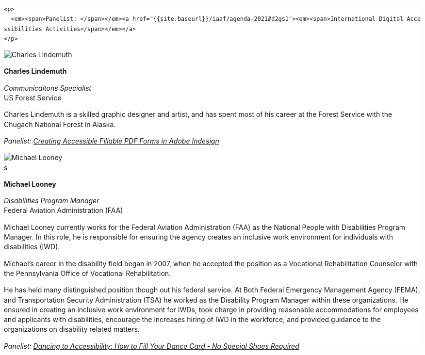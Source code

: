     <p>
      <em><span>Panelist: </span></em><a href="{{site.baseurl}}/iaaf/agenda-2021#d2gs1"><em><span>International Digital Accessibilities Activities</span></em></a>
    </p>
  </div>
</div>


<div class="grid-row border-bottom-1px border-base-lighter ">
  <div class="desktop:grid-col-3 tablet:grid-col-3">
    <img src="https://assets.section508.gov/files/bio-images/bio-lindemuth.png" alt="Charles Lindemuth" />
  </div>
  <div class="desktop:grid-col-9 tablet:grid-col-9">
    <p id="lindemuth">
      <strong>Charles Lindemuth</strong>
    </p>
    <p>
      <em><span>Communicaitons Specialist</span></em><br /><span>US Forest Service</span>
    </p>
    <p>
      <span>Charles Lindemuth is a skilled graphic designer and artist, and has spent most of his career at the Forest Service with the Chugach National Forest in Alaska.</span>
    </p>
    <p>
      <em><span>Panelist: </span></em><a href="{{site.baseurl}}/iaaf/agenda-2021#d2bs1b"><em><span>Creating Accessible Fillable PDF Forms in Adobe Indesign</span></em></a>
    </p>
  </div>
</div>


<div class="grid-row border-bottom-1px border-base-lighter ">
  <div class="desktop:grid-col-3 tablet:grid-col-3">
    <img src="https://assets.section508.gov/files/bio-images/bio-looney.png" alt="Michael Looney" />
  </div>
  <div class="desktop:grid-col-9 tablet:grid-col-9">s
    <p id="looney">
      <strong>Michael Looney</strong>
    </p>
    <p>
      <em><span>Disabilities Program Manager</span></em><br /><span>Federal Aviation Administration (FAA)</span>
    </p>
    <p>
      <span>
      Michael Looney currently works for the Federal Aviation Administration (FAA) as the National People with Disabilities Program Manager. In this role, he is responsible for ensuring the agency creates an inclusive work environment for individuals with disabilities (IWD).</span>
    </p>
    <p>
      <span>Michael’s career in the disability field began in 2007, when he accepted the position as a Vocational Rehabilitation Counselor with the Pennsylvania Office of Vocational Rehabilitation.</span>
    </p>
    <p>
      <span>He has held many distinguished position though out his federal service. At Both Federal Emergency Management Agency (FEMA), and Transportation Security Administration (TSA) he worked as the Disability Program Manager within these organizations. He ensured in creating an inclusive work environment for IWDs, took charge in providing reasonable accommodations for employees and applicants with disabilities, encourage the increases hiring of IWD in the workforce, and provided guidance to the organizations on disability related matters.</span>
    </p>
    <p>
      <em><span>Panelist: </span></em><a href="{{site.baseurl}}/iaaf/agenda-2021#d1bs1a"><em><span>Dancing to Accessibility: How to Fill Your Dance Card - No Special Shoes Required</span></em></a>